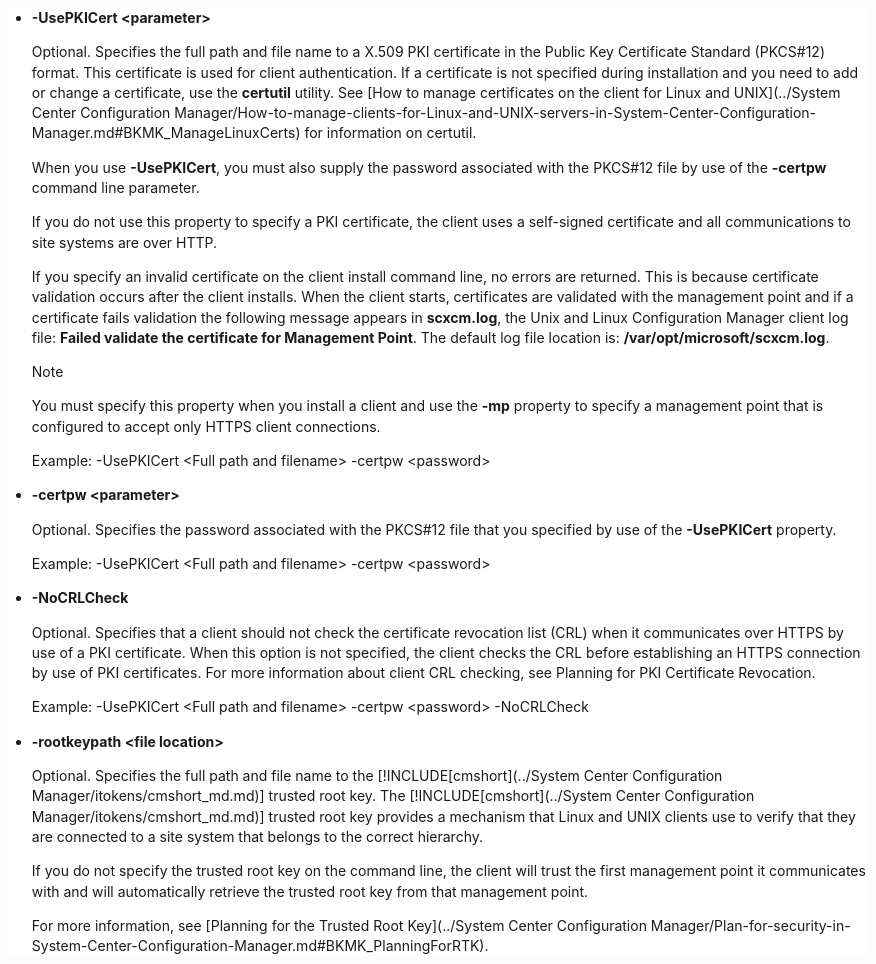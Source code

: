 -   **-UsePKICert <parameter\>**  
  
     Optional. Specifies the full path and file name to a X.509 PKI certificate in the Public Key Certificate Standard (PKCS#12) format. This certificate is used for client authentication. If a certificate is not specified during installation and you need to add or change a certificate, use the **certutil** utility. See [How to manage certificates on the client for Linux and UNIX](../System Center Configuration Manager/How-to-manage-clients-for-Linux-and-UNIX-servers-in-System-Center-Configuration-Manager.md#BKMK_ManageLinuxCerts) for information on certutil.  
  
     When you use **-UsePKICert**, you must also supply the password associated with the PKCS#12 file by use of the **-certpw** command line parameter.  
  
     If you do not use this property to specify a PKI certificate, the client uses a self-signed certificate and all communications to site systems are over HTTP.  
  
     If you specify an invalid certificate on the client install command line, no errors are returned. This is because certificate validation occurs after the client installs. When the client starts, certificates are validated with the management point and if a certificate fails validation the following message appears in **scxcm.log**, the Unix and Linux Configuration Manager client log file: **Failed validate the certificate for Management Point**. The default log file location is:  **/var/opt/microsoft/scxcm.log**.  
  
    > [!NOTE]  
    >  You must specify this property when you install a client and use the **-mp** property to specify a management point that is configured to accept only HTTPS client connections.  
  
     Example: -UsePKICert <Full path and filename\> -certpw <password\>  
  
-   **-certpw <parameter\>**  
  
     Optional. Specifies the password associated with the PKCS#12 file that you specified by use of the **-UsePKICert** property.  
  
     Example: -UsePKICert <Full path and filename\> -certpw <password\>  
  
-   **-NoCRLCheck**  
  
     Optional. Specifies that a client should not check the certificate revocation list (CRL) when it communicates over HTTPS by use of a PKI certificate. When this option is not specified, the client checks the CRL before establishing an HTTPS connection by use of PKI certificates. For more information about client CRL checking, see Planning for PKI Certificate Revocation.  
  
     Example: -UsePKICert <Full path and filename\> -certpw <password\> -NoCRLCheck  
  
-   **-rootkeypath <file location\>**  
  
     Optional. Specifies the full path and file name to the [!INCLUDE[cmshort](../System Center Configuration Manager/itokens/cmshort_md.md)] trusted root key. The [!INCLUDE[cmshort](../System Center Configuration Manager/itokens/cmshort_md.md)] trusted root key provides a mechanism that Linux and UNIX clients use to verify that they are connected to a site system that belongs to the correct hierarchy.  
  
     If you do not specify the trusted root key on the command line, the client will trust the first management point it communicates with and will automatically retrieve the trusted root key from that management point.  
  
     For more information, see  [Planning for the Trusted Root Key](../System Center Configuration Manager/Plan-for-security-in-System-Center-Configuration-Manager.md#BKMK_PlanningForRTK).  
  